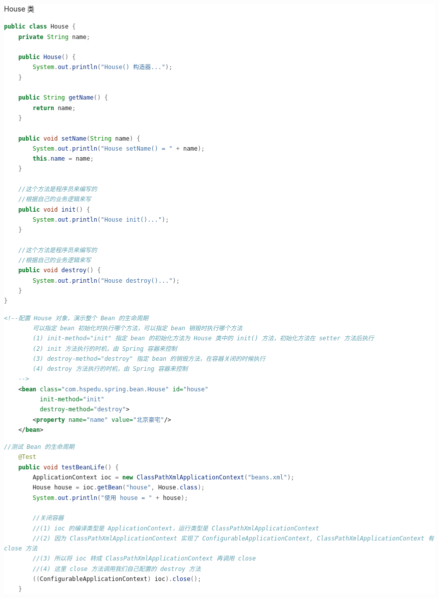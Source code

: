 House 类

```java
public class House {
    private String name;

    public House() {
        System.out.println("House() 构造器...");
    }

    public String getName() {
        return name;
    }

    public void setName(String name) {
        System.out.println("House setName() = " + name);
        this.name = name;
    }

    //这个方法是程序员来编写的
    //根据自己的业务逻辑来写
    public void init() {
        System.out.println("House init()...");
    }

    //这个方法是程序员来编写的
    //根据自己的业务逻辑来写
    public void destroy() {
        System.out.println("House destroy()...");
    }
}
```

```xml
<!--配置 House 对象，演示整个 Bean 的生命周期
        可以指定 bean 初始化时执行哪个方法，可以指定 bean 销毁时执行哪个方法
        (1) init-method="init" 指定 bean 的初始化方法为 House 类中的 init() 方法，初始化方法在 setter 方法后执行
        (2) init 方法执行的时机，由 Spring 容器来控制
        (3) destroy-method="destroy" 指定 bean 的销毁方法，在容器关闭的时候执行
        (4) destroy 方法执行的时机，由 Spring 容器来控制
    -->
    <bean class="com.hspedu.spring.bean.House" id="house"
          init-method="init"
          destroy-method="destroy">
        <property name="name" value="北京豪宅"/>
    </bean>
```

```java
//测试 Bean 的生命周期
    @Test
    public void testBeanLife() {
        ApplicationContext ioc = new ClassPathXmlApplicationContext("beans.xml");
        House house = ioc.getBean("house", House.class);
        System.out.println("使用 house = " + house);

        //关闭容器
        //(1) ioc 的编译类型是 ApplicationContext，运行类型是 ClassPathXmlApplicationContext
        //(2) 因为 ClassPathXmlApplicationContext 实现了 ConfigurableApplicationContext, ClassPathXmlApplicationContext 有 close 方法
        //(3) 所以将 ioc 转成 ClassPathXmlApplicationContext 再调用 close
        //(4) 这里 close 方法调用我们自己配置的 destroy 方法
        ((ConfigurableApplicationContext) ioc).close();
    }
```
